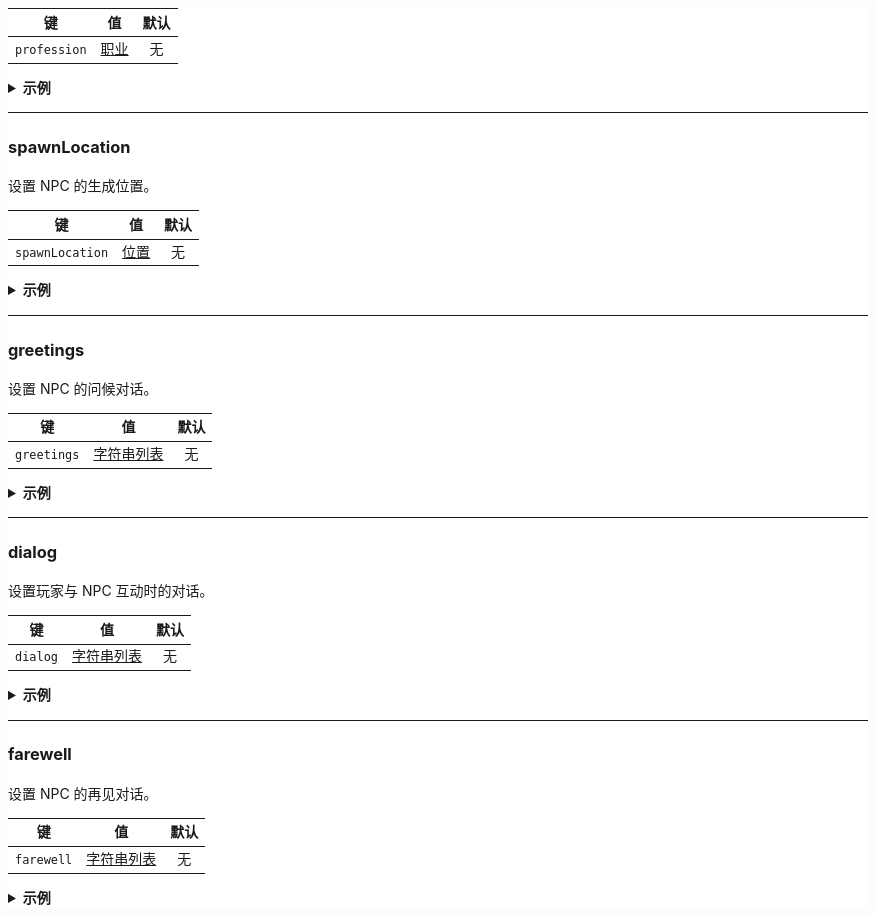 | 键            |                                             值                                             | 默认 |
|--------------|:-----------------------------------------------------------------------------------------:|:--:|
| `profession` | [职业](https://hub.spigotmc.org/javadocs/spigot/org/bukkit/entity/Villager.Profession.html) | 无  |

<details><summary><b>示例</b></summary></details>

***

### spawnLocation

设置 NPC 的生成位置。

| 键               |             值              | 默认 |
|-----------------|:--------------------------:|:--:|
| `spawnLocation` | [位置](#serialized_location) | 无  |

<details><summary><b>示例</b></summary></details>

***

### greetings

设置 NPC 的问候对话。

| 键           |           值           | 默认 |
|-------------|:---------------------:|:--:|
| `greetings` | [字符串列表](#string_list) | 无  |

<details><summary><b>示例</b></summary></details>

***

### dialog

设置玩家与 NPC 互动时的对话。

| 键        |           值           | 默认 |
|----------|:---------------------:|:--:|
| `dialog` | [字符串列表](#string_list) | 无  |

<details><summary><b>示例</b></summary></details>

***

### farewell

设置 NPC 的再见对话。

| 键          |           值           | 默认 |
|------------|:---------------------:|:--:|
| `farewell` | [字符串列表](#string_list) | 无  |

<details><summary><b>示例</b></summary></details>
